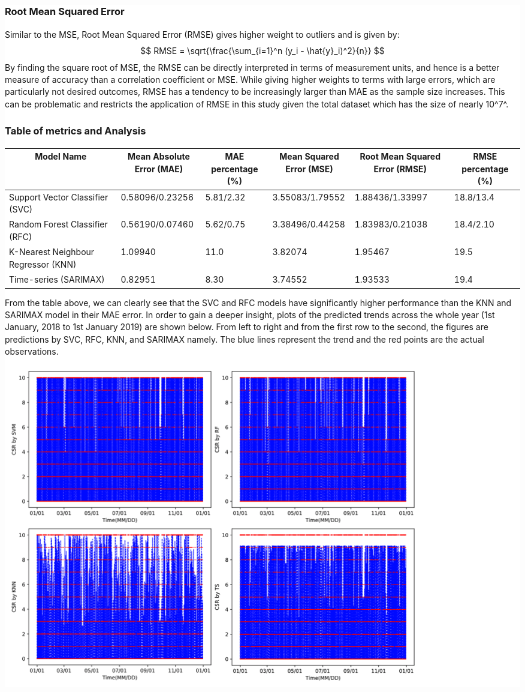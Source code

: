 ### Root Mean Squared Error

Similar to the MSE, Root Mean Squared Error (RMSE) gives higher weight to outliers and is given by:
$$
RMSE = \sqrt{\frac{\sum_{i=1}^n (y_i - \hat{y}_i)^2}{n}}
$$
By finding the square root of MSE, the RMSE can be directly interpreted in terms of measurement units, and hence is a better measure of accuracy than a correlation coefficient or MSE. While giving higher weights to terms with large errors, which are particularly not desired outcomes, RMSE has a tendency to be increasingly larger than MAE as the sample size increases. This can be problematic and restricts the application of RMSE in this study given the total dataset which has the size of nearly 10^7^.

### Table of metrics and Analysis

 

| Model Name                          | Mean Absolute Error (MAE) | MAE percentage ($\%$) | Mean Squared Error (MSE) | Root Mean Squared Error (RMSE) | RMSE percentage ($\%$) |
| ----------------------------------- | ------------------------- | --------------------- | ------------------------ | ------------------------------ | ---------------------- |
| Support Vector Classifier (SVC)     | 0.58096/0.23256           | 5.81/2.32             | 3.55083/1.79552          | 1.88436/1.33997                | 18.8/13.4              |
| Random Forest Classifier (RFC)      | 0.56190/0.07460           | 5.62/0.75             | 3.38496/0.44258          | 1.83983/0.21038                | 18.4/2.10              |
| K-Nearest Neighbour Regressor (KNN) | 1.09940                   | 11.0                  | 3.82074                  | 1.95467                        | 19.5                   |
| Time-series (SARIMAX)               | 0.82951                   | 8.30                  | 3.74552                  | 1.93533                        | 19.4                   |

From the table above, we can clearly see that the SVC and RFC models have significantly higher performance than the KNN and SARIMAX model in their MAE error. In order to gain a deeper insight, plots of the predicted trends across the whole year (1st January, 2018 to 1st January 2019) are shown below. From left to right and from the first row to the second, the figures are predictions by SVC, RFC, KNN, and SARIMAX namely. The blue lines represent the trend and the red points are the actual observations.

![image-20190101210822436](image-20190101210822436-6348102.png) 
